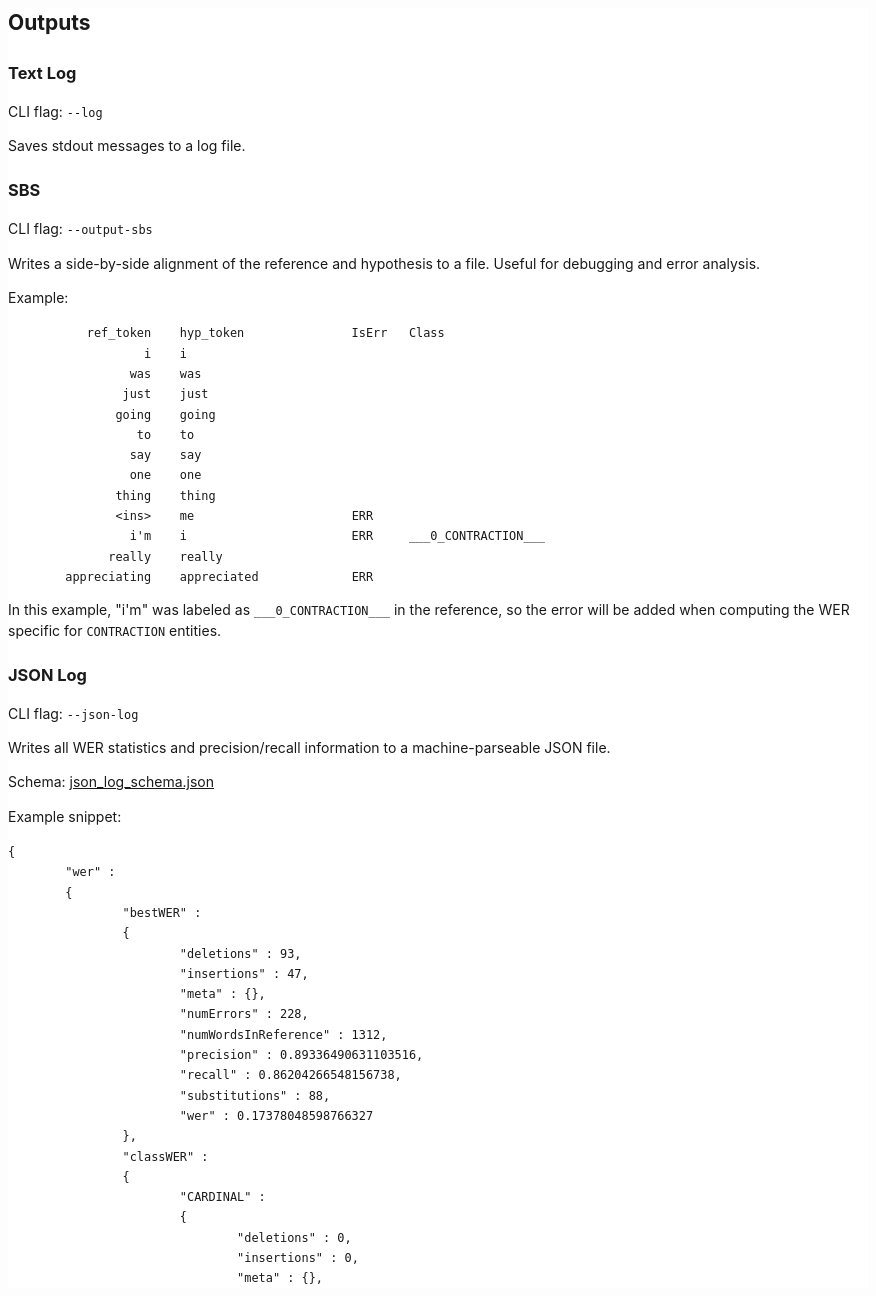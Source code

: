 
## Outputs

### Text Log
CLI flag: `--log`

Saves stdout messages to a log file.

### SBS
CLI flag: `--output-sbs`

Writes a side-by-side alignment of the reference and hypothesis to a file. Useful for debugging and error analysis.

Example:
```
           ref_token    hyp_token               IsErr   Class
                   i    i                               
                 was    was                             
                just    just
               going    going                           
                  to    to                              
                 say    say                             
                 one    one
               thing    thing
               <ins>    me                      ERR
                 i'm    i                       ERR     ___0_CONTRACTION___
              really    really
        appreciating    appreciated             ERR
```

In this example, "i'm" was labeled as `___0_CONTRACTION___` in the reference, so the error will be added when computing the WER specific for `CONTRACTION` entities.

### JSON Log
CLI flag: `--json-log`

Writes all WER statistics and precision/recall information to a machine-parseable JSON file.

Schema: [json_log_schema.json](https://github.com/revdotcom/fstalign/blob/develop/docs/json_log_schema.json)

Example snippet:
```
{
        "wer" : 
        {
                "bestWER" :
                {
                        "deletions" : 93,
                        "insertions" : 47,
                        "meta" : {},
                        "numErrors" : 228,
                        "numWordsInReference" : 1312,
                        "precision" : 0.89336490631103516,
                        "recall" : 0.86204266548156738,
                        "substitutions" : 88,
                        "wer" : 0.17378048598766327
                },
                "classWER" :
                {
                        "CARDINAL" :
                        {
                                "deletions" : 0,
                                "insertions" : 0,
                                "meta" : {},
```